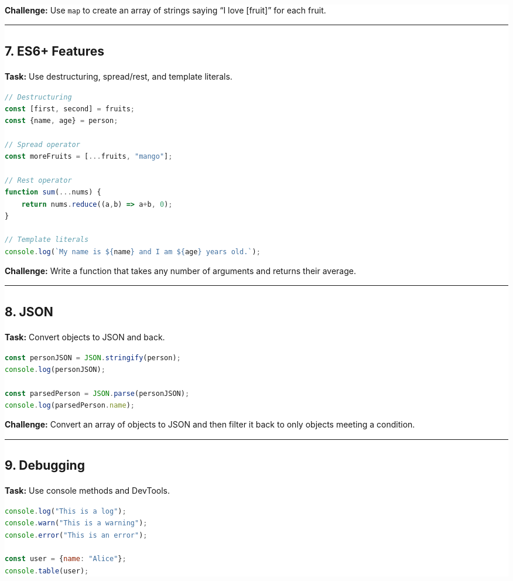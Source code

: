 **Challenge:** Use `map` to create an array of strings saying “I love [fruit]” for each fruit.

---

## 7. ES6+ Features

**Task:** Use destructuring, spread/rest, and template literals.

```javascript
// Destructuring
const [first, second] = fruits;
const {name, age} = person;

// Spread operator
const moreFruits = [...fruits, "mango"];

// Rest operator
function sum(...nums) {
    return nums.reduce((a,b) => a+b, 0);
}

// Template literals
console.log(`My name is ${name} and I am ${age} years old.`);
```

**Challenge:** Write a function that takes any number of arguments and returns their average.

---

## 8. JSON

**Task:** Convert objects to JSON and back.

```javascript
const personJSON = JSON.stringify(person);
console.log(personJSON);

const parsedPerson = JSON.parse(personJSON);
console.log(parsedPerson.name);
```

**Challenge:** Convert an array of objects to JSON and then filter it back to only objects meeting a condition.

---

## 9. Debugging

**Task:** Use console methods and DevTools.

```javascript
console.log("This is a log");
console.warn("This is a warning");
console.error("This is an error");

const user = {name: "Alice"};
console.table(user);
```
